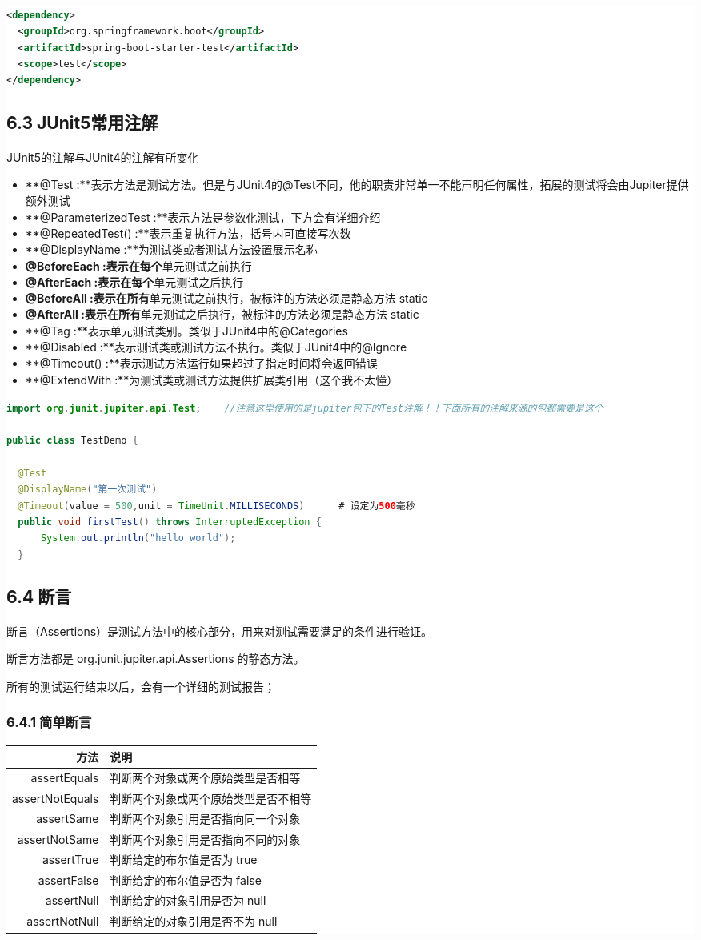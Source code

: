 ```xml
<dependency>
  <groupId>org.springframework.boot</groupId>
  <artifactId>spring-boot-starter-test</artifactId>
  <scope>test</scope>
</dependency>
```

## 6.3 JUnit5常用注解

JUnit5的注解与JUnit4的注解有所变化

- **@Test :**表示方法是测试方法。但是与JUnit4的@Test不同，他的职责非常单一不能声明任何属性，拓展的测试将会由Jupiter提供额外测试
- **@ParameterizedTest :**表示方法是参数化测试，下方会有详细介绍
- **@RepeatedTest() :**表示重复执行方法，括号内可直接写次数
- **@DisplayName :**为测试类或者测试方法设置展示名称
- **@BeforeEach :**表示在**每个**单元测试之前执行
- **@AfterEach :**表示在**每个**单元测试之后执行
- **@BeforeAll :**表示在**所有**单元测试之前执行，被标注的方法必须是静态方法 static
- **@AfterAll :**表示在**所有**单元测试之后执行，被标注的方法必须是静态方法 static
- **@Tag :**表示单元测试类别。类似于JUnit4中的@Categories
- **@Disabled :**表示测试类或测试方法不执行。类似于JUnit4中的@Ignore
- **@Timeout() :**表示测试方法运行如果超过了指定时间将会返回错误
- **@ExtendWith :**为测试类或测试方法提供扩展类引用（这个我不太懂）

```java
import org.junit.jupiter.api.Test;    //注意这里使用的是jupiter包下的Test注解！！下面所有的注解来源的包都需要是这个

public class TestDemo {

  @Test
  @DisplayName("第一次测试")
  @Timeout(value = 500,unit = TimeUnit.MILLISECONDS)      # 设定为500毫秒
  public void firstTest() throws InterruptedException {
      System.out.println("hello world");
  }
```

## 6.4 断言

断言（Assertions）是测试方法中的核心部分，用来对测试需要满足的条件进行验证。

断言方法都是 org.junit.jupiter.api.Assertions 的静态方法。

所有的测试运行结束以后，会有一个详细的测试报告；

### 6.4.1 简单断言

|            方法 | 说明                                 |
| --------------: | :----------------------------------- |
|    assertEquals | 判断两个对象或两个原始类型是否相等   |
| assertNotEquals | 判断两个对象或两个原始类型是否不相等 |
|      assertSame | 判断两个对象引用是否指向同一个对象   |
|   assertNotSame | 判断两个对象引用是否指向不同的对象   |
|      assertTrue | 判断给定的布尔值是否为 true          |
|     assertFalse | 判断给定的布尔值是否为 false         |
|      assertNull | 判断给定的对象引用是否为 null        |
|   assertNotNull | 判断给定的对象引用是否不为 null      |
